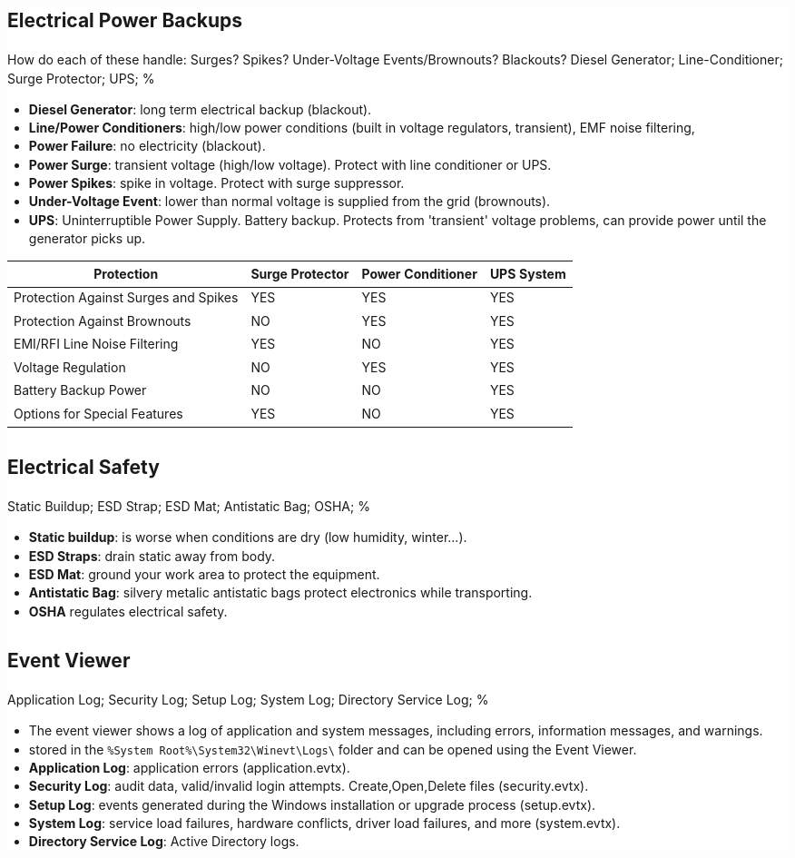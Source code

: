## Electrical Power Backups

How do each of these handle: Surges? Spikes? Under-Voltage Events/Brownouts? Blackouts?
Diesel Generator; Line-Conditioner; Surge Protector; UPS;
%

- **Diesel Generator**: long term electrical backup (blackout).
- **Line/Power Conditioners**: high/low power conditions (built in voltage regulators, transient), EMF noise filtering,
- **Power Failure**: no electricity (blackout).
- **Power Surge**: transient voltage (high/low voltage). Protect with line conditioner or UPS.
- **Power Spikes**: spike in voltage. Protect with surge suppressor.
- **Under-Voltage Event**: lower than normal voltage is supplied from the grid (brownouts).
- **UPS**: Uninterruptible Power Supply. Battery backup. Protects from 'transient' voltage problems, can provide power until the generator picks up.

| Protection                           | Surge Protector | Power Conditioner | UPS System |
| ------------------------------------ | --------------- | ----------------- | ---------- |
| Protection Against Surges and Spikes | YES             | YES               | YES        |
| Protection Against Brownouts         | NO              | YES               | YES        |
| EMI/RFI Line Noise Filtering         | YES             | NO                | YES        |
| Voltage Regulation                   | NO              | YES               | YES        |
| Battery Backup Power                 | NO              | NO                | YES        |
| Options for Special Features         | YES             | NO                | YES        |

## Electrical Safety

Static Buildup; ESD Strap; ESD Mat; Antistatic Bag; OSHA;
%

- **Static buildup**: is worse when conditions are dry (low humidity, winter...).
- **ESD Straps**: drain static away from body.
- **ESD Mat**: ground your work area to protect the equipment.
- **Antistatic Bag**: silvery metalic antistatic bags protect electronics while transporting.
- **OSHA** regulates electrical safety.

## Event Viewer

Application Log; Security Log; Setup Log; System Log; Directory Service Log;
%

- The event viewer shows a log of application and system messages, including errors, information messages, and warnings.
- stored in the `%System Root%\System32\Winevt\Logs\` folder and can be opened using the Event Viewer.
- **Application Log**: application errors (application.evtx).
- **Security Log**: audit data, valid/invalid login attempts. Create,Open,Delete files (security.evtx).
- **Setup Log**: events generated during the Windows installation or upgrade process (setup.evtx).
- **System Log**: service load failures, hardware conflicts, driver load failures, and more (system.evtx).
- **Directory Service Log**: Active Directory logs.
